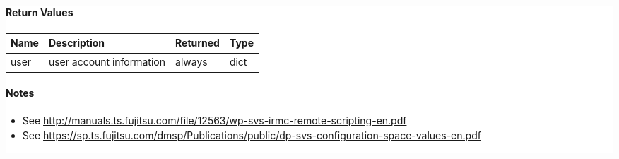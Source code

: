 #### Return Values

| Name | Description | Returned | Type |
|:-----|:------------|:---------|:-----|
| user   | user account information |  always |  dict |

#### Notes

- See http://manuals.ts.fujitsu.com/file/12563/wp-svs-irmc-remote-scripting-en.pdf
- See https://sp.ts.fujitsu.com/dmsp/Publications/public/dp-svs-configuration-space-values-en.pdf

---


